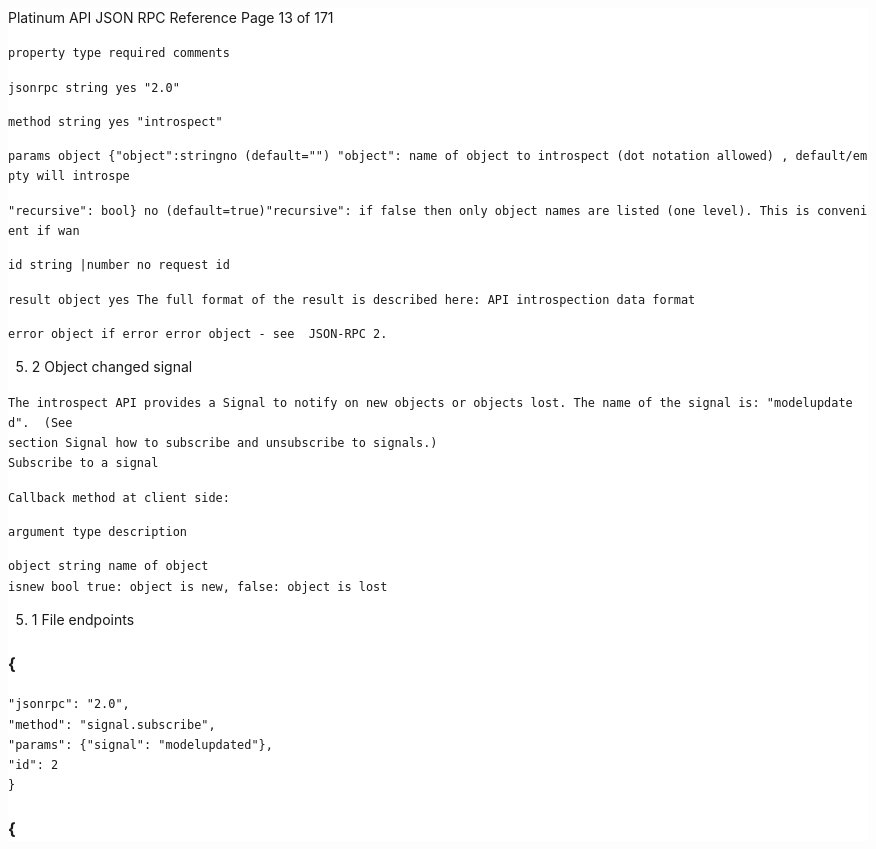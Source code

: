 Platinum API JSON RPC Reference Page 13 of 171

```
property type required comments
```
```
jsonrpc string yes "2.0"
```
```
method string yes "introspect"
```
```
params object {"object":stringno (default="") "object": name of object to introspect (dot notation allowed) , default/empty will introspe
```
```
"recursive": bool} no (default=true)"recursive": if false then only object names are listed (one level). This is convenient if wan
```
```
id string |number no request id
```
```
result object yes The full format of the result is described here: API introspection data format
```
```
error object if error error object - see  JSON-RPC 2.
```
5. 2 Object changed signal

```
The introspect API provides a Signal to notify on new objects or objects lost. The name of the signal is: "modelupdated".  (See
section Signal how to subscribe and unsubscribe to signals.)
Subscribe to a signal
```
```
Callback method at client side:
```
```
argument type description
```
```
object string name of object
isnew bool true: object is new, false: object is lost
```
5. 1 File endpoints

### {

```
"jsonrpc": "2.0",
"method": "signal.subscribe",
"params": {"signal": "modelupdated"},
"id": 2
}
```
### {
